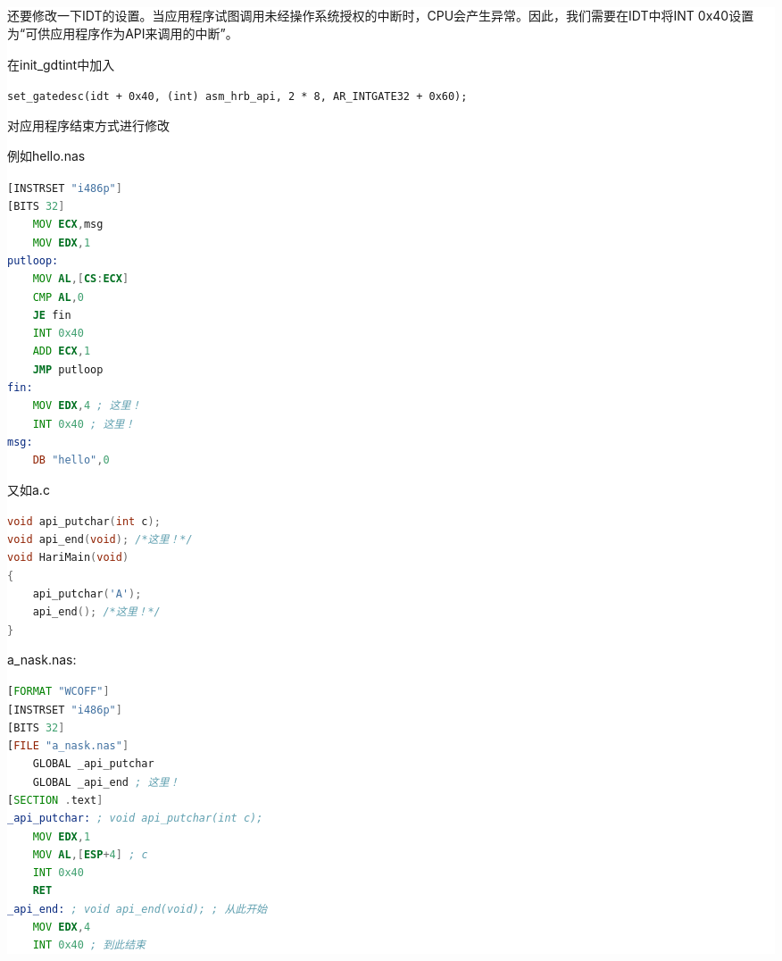 还要修改一下IDT的设置。当应用程序试图调用未经操作系统授权的中断时，CPU会产生异常。因此，我们需要在IDT中将INT 0x40设置为“可供应用程序作为API来调用的中断”。

在init_gdtint中加入

`set_gatedesc(idt + 0x40, (int) asm_hrb_api, 2 * 8, AR_INTGATE32 + 0x60);`

对应用程序结束方式进行修改

例如hello.nas

```asm
[INSTRSET "i486p"]
[BITS 32]
    MOV ECX,msg
    MOV EDX,1
putloop:
    MOV AL,[CS:ECX]
    CMP AL,0
    JE fin
    INT 0x40
    ADD ECX,1
    JMP putloop
fin:
    MOV EDX,4 ; 这里！
    INT 0x40 ; 这里！
msg:
    DB "hello",0
```

又如a.c

```c
void api_putchar(int c);
void api_end(void); /*这里！*/
void HariMain(void)
{
    api_putchar('A');
    api_end(); /*这里！*/
}
```

a_nask.nas:

```asm
[FORMAT "WCOFF"]
[INSTRSET "i486p"]
[BITS 32]
[FILE "a_nask.nas"]
    GLOBAL _api_putchar
    GLOBAL _api_end ; 这里！
[SECTION .text]
_api_putchar: ; void api_putchar(int c);
    MOV EDX,1
    MOV AL,[ESP+4] ; c
    INT 0x40
    RET
_api_end: ; void api_end(void); ; 从此开始
    MOV EDX,4
    INT 0x40 ; 到此结束
```
